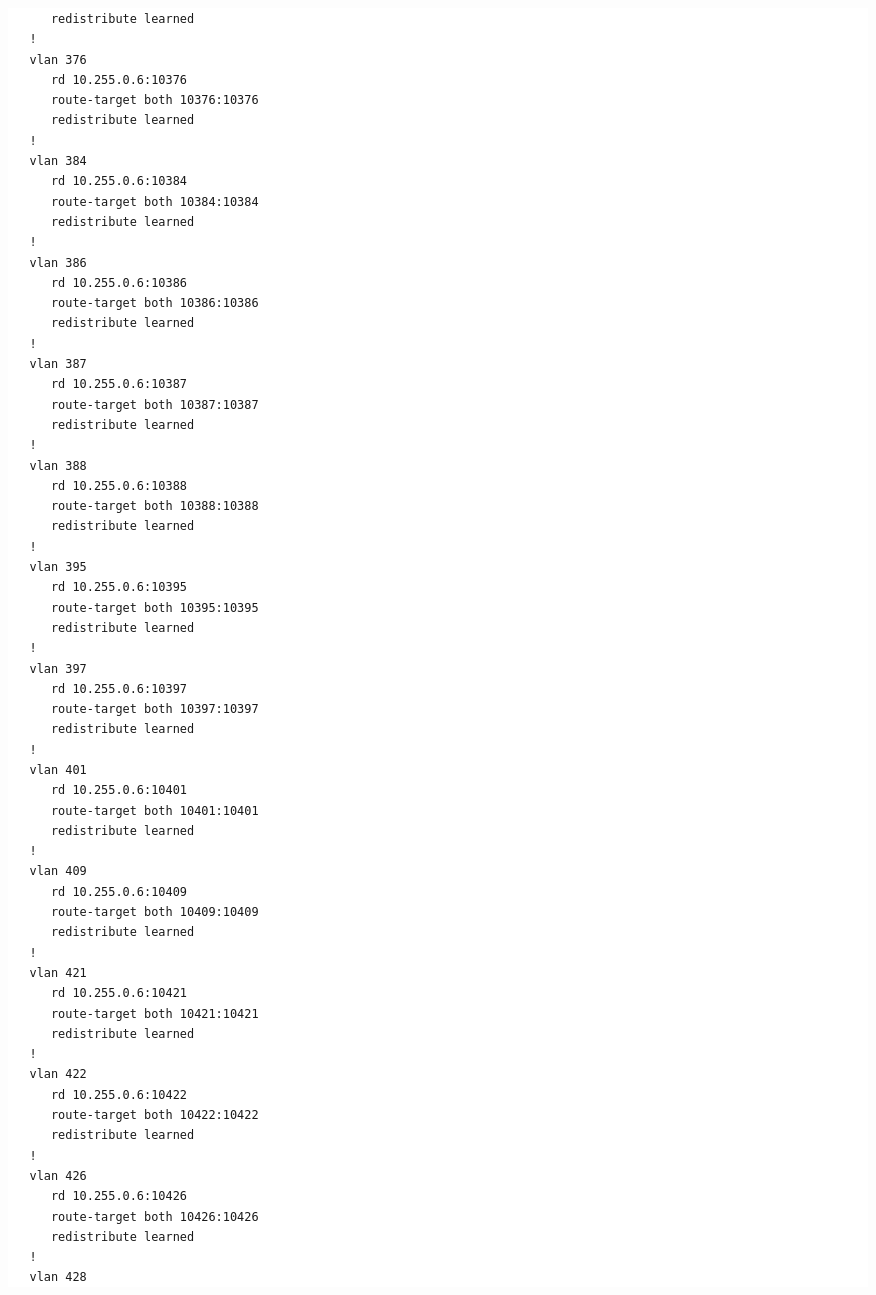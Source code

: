 ```eos
      redistribute learned
   !
   vlan 376
      rd 10.255.0.6:10376
      route-target both 10376:10376
      redistribute learned
   !
   vlan 384
      rd 10.255.0.6:10384
      route-target both 10384:10384
      redistribute learned
   !
   vlan 386
      rd 10.255.0.6:10386
      route-target both 10386:10386
      redistribute learned
   !
   vlan 387
      rd 10.255.0.6:10387
      route-target both 10387:10387
      redistribute learned
   !
   vlan 388
      rd 10.255.0.6:10388
      route-target both 10388:10388
      redistribute learned
   !
   vlan 395
      rd 10.255.0.6:10395
      route-target both 10395:10395
      redistribute learned
   !
   vlan 397
      rd 10.255.0.6:10397
      route-target both 10397:10397
      redistribute learned
   !
   vlan 401
      rd 10.255.0.6:10401
      route-target both 10401:10401
      redistribute learned
   !
   vlan 409
      rd 10.255.0.6:10409
      route-target both 10409:10409
      redistribute learned
   !
   vlan 421
      rd 10.255.0.6:10421
      route-target both 10421:10421
      redistribute learned
   !
   vlan 422
      rd 10.255.0.6:10422
      route-target both 10422:10422
      redistribute learned
   !
   vlan 426
      rd 10.255.0.6:10426
      route-target both 10426:10426
      redistribute learned
   !
   vlan 428
```